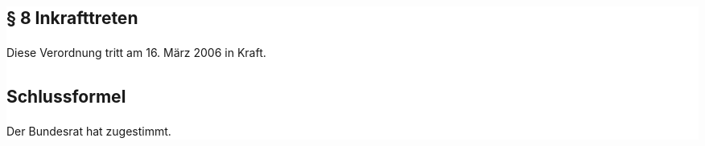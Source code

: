 ## § 8 Inkrafttreten

Diese Verordnung tritt am 16. März 2006 in Kraft.

## Schlussformel

Der Bundesrat hat zugestimmt.

